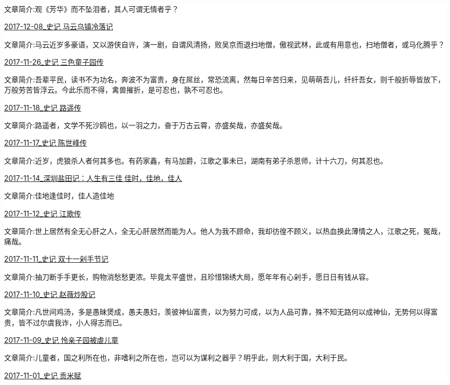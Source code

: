 文章简介:观《芳华》而不坠泪者，其人可谓无情者乎？

[2017-12-08_史记  马云乌镇冷落记](http://mp.weixin.qq.com/s?__biz=MjM5MjI0ODg5MQ==&amp;mid=2650193319&amp;idx=1&amp;sn=7ef548725f86d5033b9e55aed5bc64f3&amp;chksm=beab38f389dcb1e5e016a3c849b8f3167416462e9d8bdc75d957ecf55e7e4f3e7460bdd0abe1&amp;scene=27#wechat_redirect)

文章简介:马云近岁多豪语，又以游侠自许，演一剧，自谓风清扬，败吴京而退扫地僧，傲视武林，此或有用意也，扫地僧者，或马化腾乎？

[2017-11-26_史记  三色童子园传](http://mp.weixin.qq.com/s?__biz=MjM5MjI0ODg5MQ==&amp;mid=2650193281&amp;idx=1&amp;sn=828384c136d3eebaae00d40501f1548d&amp;chksm=beab38d589dcb1c3ac267ab8632593f292957e56144b1347d56754bc1c0cce9fe0decf214f72&amp;scene=27#wechat_redirect)

文章简介:吾辈平民，读书不为功名，奔波不为富贵，身在屌丝，常恐流离，然每日辛苦归来，见萌萌吾儿，纤纤吾女，则千般折辱皆放下，万般劳苦皆浮云。今此乐而不得，禽兽摧折，是可忍也，孰不可忍也。

[2017-11-18_史记   路遥传](http://mp.weixin.qq.com/s?__biz=MjM5MjI0ODg5MQ==&amp;mid=2650193263&amp;idx=1&amp;sn=07b0b15ed162d67caf9c07f71aba399b&amp;chksm=beab383b89dcb12d0e4040ff6fb435c060145849134346e383c921e8aa3f21fdcfb68ede7bc2&amp;scene=27#wechat_redirect)

文章简介:路遥者，文学不死沙鸥也，以一羽之力，奋于万古云霄，亦盛矣哉，亦盛矣哉。

[2017-11-17_史记   陈世峰传](http://mp.weixin.qq.com/s?__biz=MjM5MjI0ODg5MQ==&amp;mid=2650193245&amp;idx=1&amp;sn=4afe3a1b32de480d1469fab40ff82ab7&amp;chksm=beab380989dcb11fcca68740a331d8042b086de592dd994cadd67e919de9b63d28c5ddd04556&amp;scene=27#wechat_redirect)

文章简介:近岁，虎狼杀人者何其多也。有药家鑫，有马加爵，江歌之事未已，湖南有弟子杀恩师，计十六刀，何其忍也。

[2017-11-14_深圳盐田记：人生有三佳  佳时，佳地，佳人](http://mp.weixin.qq.com/s?__biz=MjM5MjI0ODg5MQ==&amp;mid=2650193228&amp;idx=1&amp;sn=6c6d9ce9d03239c83af24c269e91402d&amp;chksm=beab381889dcb10e17de3a489406b29ecf6d50a461f7e74656b4fc5fe7e8ce731092a26d2f5d&amp;scene=27#wechat_redirect)

文章简介:佳地逢佳时，佳人造佳地

[2017-11-12_史记  江歌传](http://mp.weixin.qq.com/s?__biz=MjM5MjI0ODg5MQ==&amp;mid=2650193205&amp;idx=1&amp;sn=6ac3a94ee3cf4300059b114fcc616d2d&amp;chksm=beab386189dcb177ca0307026d36e3c63fb7cc6a4eb41be343568b90d5ce5f15ba0d81352ad7&amp;scene=27#wechat_redirect)

文章简介:世上居然有全无心肝之人，全无心肝居然而能为人。他人为我不顾命，我却彷徨不顾义，以热血换此薄情之人，江歌之死，冤哉，痛哉。

[2017-11-11_史记   双十一剁手节记](http://mp.weixin.qq.com/s?__biz=MjM5MjI0ODg5MQ==&amp;mid=2650193194&amp;idx=1&amp;sn=e7bba2e99d3d8196c1c91350bde302ff&amp;chksm=beab387e89dcb168ead6c8e25a261210989d532bbb591f8f3aa477a44fa4bf80fbf49873e5a4&amp;scene=27#wechat_redirect)

文章简介:抽刀断手手更长，购物消愁愁更浓。毕竟太平盛世，且珍惜锦绣大局，愿年年有心剁手，愿日日有钱从容。

[2017-11-10_史记  赵薇炒股记](http://mp.weixin.qq.com/s?__biz=MjM5MjI0ODg5MQ==&amp;mid=2650193183&amp;idx=1&amp;sn=4f84259c12dd2935940c08d49aa7c738&amp;chksm=beab384b89dcb15d9dee6a4701591761b27599742dd6d766a2654e2f25e9ba4a90b22f17a5d1&amp;scene=27#wechat_redirect)

文章简介:凡世间鸡汤，多是愚昧煲成，愚夫愚妇，羡彼神仙富贵，以为努力可成，以为人品可靠，殊不知无路何以成神仙，无势何以得富贵，皆不过尔虞我诈，小人得志而已。

[2017-11-09_史记   怜亲子园被虐儿童](http://mp.weixin.qq.com/s?__biz=MjM5MjI0ODg5MQ==&amp;mid=2650193173&amp;idx=1&amp;sn=18f8083ced30f5c822ce2fc2b527d093&amp;chksm=beab384189dcb157e7c52b96f297b1dde5005439f25fdf82cb5568825bf186a3fec14211f41a&amp;scene=27#wechat_redirect)

文章简介:儿童者，国之利所在也，非嗜利之所在也，岂可以为谋利之器乎？明乎此，则大利于国，大利于民。

[2017-11-01_史记  贡米赋](http://mp.weixin.qq.com/s?__biz=MjM5MjI0ODg5MQ==&amp;mid=2650193127&amp;idx=1&amp;sn=d748146906c6f9e1c7e7f4bda03dc45d&amp;chksm=beab39b389dcb0a5f00ea7f713a66f266bd637c70f6dd39c72ac7e8053679c9cefb6d4509dfb&amp;scene=27#wechat_redirect)

